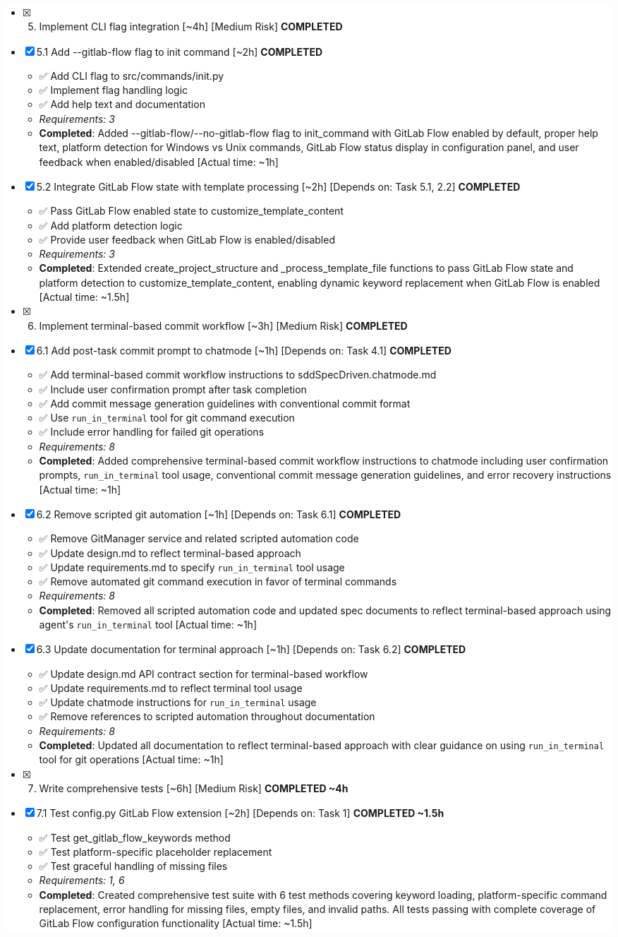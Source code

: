 - [x] 5. Implement CLI flag integration [~4h] [Medium Risk] **COMPLETED**
- [x] 5.1 Add --gitlab-flow flag to init command [~2h] **COMPLETED**
  - ✅ Add CLI flag to src/commands/init.py
  - ✅ Implement flag handling logic
  - ✅ Add help text and documentation
  - _Requirements: 3_
  - **Completed**: Added --gitlab-flow/--no-gitlab-flow flag to init_command with GitLab Flow enabled by default, proper help text, platform detection for Windows vs Unix commands, GitLab Flow status display in configuration panel, and user feedback when enabled/disabled [Actual time: ~1h]

- [x] 5.2 Integrate GitLab Flow state with template processing [~2h] [Depends on: Task 5.1, 2.2] **COMPLETED**
  - ✅ Pass GitLab Flow enabled state to customize_template_content
  - ✅ Add platform detection logic
  - ✅ Provide user feedback when GitLab Flow is enabled/disabled
  - _Requirements: 3_
  - **Completed**: Extended create_project_structure and _process_template_file functions to pass GitLab Flow state and platform detection to customize_template_content, enabling dynamic keyword replacement when GitLab Flow is enabled [Actual time: ~1.5h]

- [x] 6. Implement terminal-based commit workflow [~3h] [Medium Risk] **COMPLETED**
- [x] 6.1 Add post-task commit prompt to chatmode [~1h] [Depends on: Task 4.1] **COMPLETED**
  - ✅ Add terminal-based commit workflow instructions to sddSpecDriven.chatmode.md
  - ✅ Include user confirmation prompt after task completion
  - ✅ Add commit message generation guidelines with conventional commit format
  - ✅ Use `run_in_terminal` tool for git command execution
  - ✅ Include error handling for failed git operations
  - _Requirements: 8_
  - **Completed**: Added comprehensive terminal-based commit workflow instructions to chatmode including user confirmation prompts, `run_in_terminal` tool usage, conventional commit message generation guidelines, and error recovery instructions [Actual time: ~1h]

- [x] 6.2 Remove scripted git automation [~1h] [Depends on: Task 6.1] **COMPLETED**
  - ✅ Remove GitManager service and related scripted automation code
  - ✅ Update design.md to reflect terminal-based approach
  - ✅ Update requirements.md to specify `run_in_terminal` tool usage
  - ✅ Remove automated git command execution in favor of terminal commands
  - _Requirements: 8_
  - **Completed**: Removed all scripted automation code and updated spec documents to reflect terminal-based approach using agent's `run_in_terminal` tool [Actual time: ~1h]

- [x] 6.3 Update documentation for terminal approach [~1h] [Depends on: Task 6.2] **COMPLETED**
  - ✅ Update design.md API contract section for terminal-based workflow
  - ✅ Update requirements.md to reflect terminal tool usage
  - ✅ Update chatmode instructions for `run_in_terminal` usage
  - ✅ Remove references to scripted automation throughout documentation
  - _Requirements: 8_
  - **Completed**: Updated all documentation to reflect terminal-based approach with clear guidance on using `run_in_terminal` tool for git operations [Actual time: ~1h]

- [x] 7. Write comprehensive tests [~6h] [Medium Risk] **COMPLETED ~4h**
- [x] 7.1 Test config.py GitLab Flow extension [~2h] [Depends on: Task 1] **COMPLETED ~1.5h**
  - ✅ Test get_gitlab_flow_keywords method
  - ✅ Test platform-specific placeholder replacement
  - ✅ Test graceful handling of missing files
  - _Requirements: 1, 6_
  - **Completed**: Created comprehensive test suite with 6 test methods covering keyword loading, platform-specific command replacement, error handling for missing files, empty files, and invalid paths. All tests passing with complete coverage of GitLab Flow configuration functionality [Actual time: ~1.5h]
